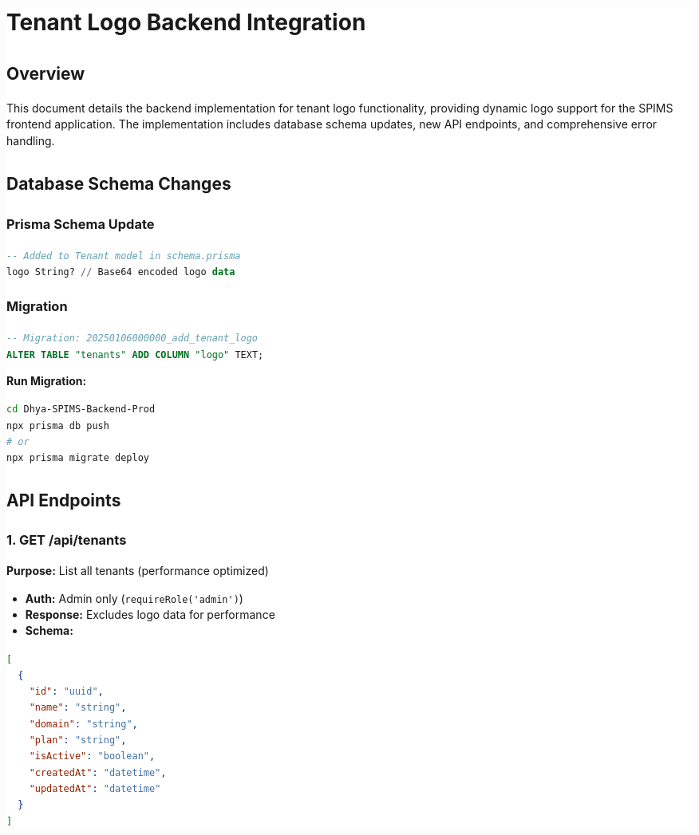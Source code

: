 # Tenant Logo Backend Integration

## Overview
This document details the backend implementation for tenant logo functionality, providing dynamic logo support for the SPIMS frontend application. The implementation includes database schema updates, new API endpoints, and comprehensive error handling.

## Database Schema Changes

### Prisma Schema Update
```sql
-- Added to Tenant model in schema.prisma
logo String? // Base64 encoded logo data
```

### Migration
```sql
-- Migration: 20250106000000_add_tenant_logo
ALTER TABLE "tenants" ADD COLUMN "logo" TEXT;
```

**Run Migration:**
```bash
cd Dhya-SPIMS-Backend-Prod
npx prisma db push
# or
npx prisma migrate deploy
```

## API Endpoints

### 1. GET /api/tenants
**Purpose:** List all tenants (performance optimized)
- **Auth:** Admin only (`requireRole('admin')`)
- **Response:** Excludes logo data for performance
- **Schema:**
```json
[
  {
    "id": "uuid",
    "name": "string",
    "domain": "string",
    "plan": "string",
    "isActive": "boolean",
    "createdAt": "datetime",
    "updatedAt": "datetime"
  }
]
```

